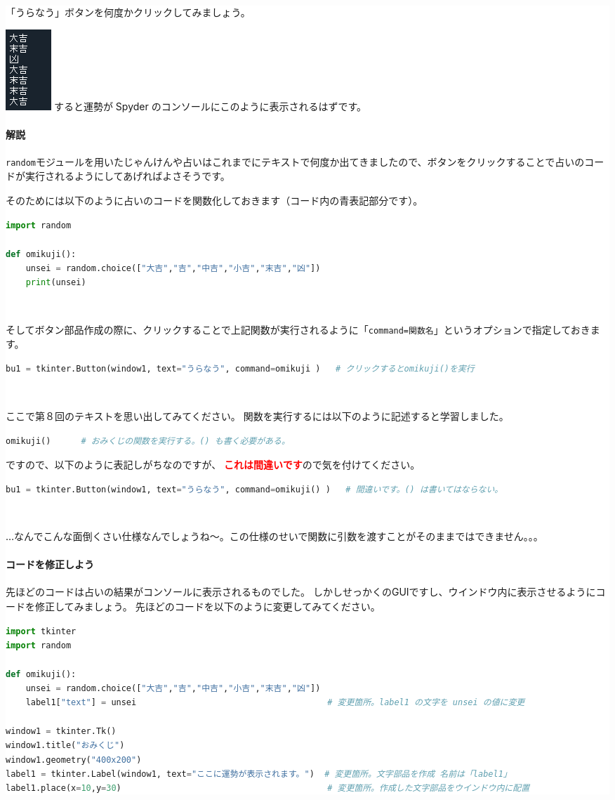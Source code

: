 「うらなう」ボタンを何度かクリックしてみましょう。

![img](assets/image20.png)
すると運勢が Spyder のコンソールにこのように表示されるはずです。



#### 解説

`random`モジュールを用いたじゃんけんや占いはこれまでにテキストで何度か出てきましたので、ボタンをクリックすることで占いのコードが実行されるようにしてあげればよさそうです。

そのためには以下のように占いのコードを関数化しておきます（コード内の青表記部分です）。

```python
import random
 
def omikuji():
    unsei = random.choice(["大吉","吉","中吉","小吉","末吉","凶"])
    print(unsei)
```

　

そしてボタン部品作成の際に、クリックすることで上記関数が実行されるように「`command=関数名`」というオプションで指定しておきます。

```python
bu1 = tkinter.Button(window1, text="うらなう", command=omikuji )   # クリックするとomikuji()を実行
```

　

ここで第８回のテキストを思い出してみてください。
関数を実行するには以下のように記述すると学習しました。

```python
omikuji()      # おみくじの関数を実行する。() も書く必要がある。
```

ですので、以下のように表記しがちなのですが、 <font color="red">**これは間違いです**</font>ので気を付けてください。

```python
bu1 = tkinter.Button(window1, text="うらなう", command=omikuji() )   # 間違いです。() は書いてはならない。
```

　

…なんでこんな面倒くさい仕様なんでしょうね～。この仕様のせいで関数に引数を渡すことがそのままではできません。。。



#### コードを修正しよう

先ほどのコードは占いの結果がコンソールに表示されるものでした。
しかしせっかくのGUIですし、ウインドウ内に表示させるようにコードを修正してみましょう。
先ほどのコードを以下のように変更してみてください。

```python
import tkinter
import random
 
def omikuji():
    unsei = random.choice(["大吉","吉","中吉","小吉","末吉","凶"])
    label1["text"] = unsei                                      # 変更箇所。label1 の文字を unsei の値に変更
 
window1 = tkinter.Tk()
window1.title("おみくじ")
window1.geometry("400x200")
label1 = tkinter.Label(window1, text="ここに運勢が表示されます。")  # 変更箇所。文字部品を作成 名前は「label1」
label1.place(x=10,y=30)                                         # 変更箇所。作成した文字部品をウインドウ内に配置
```